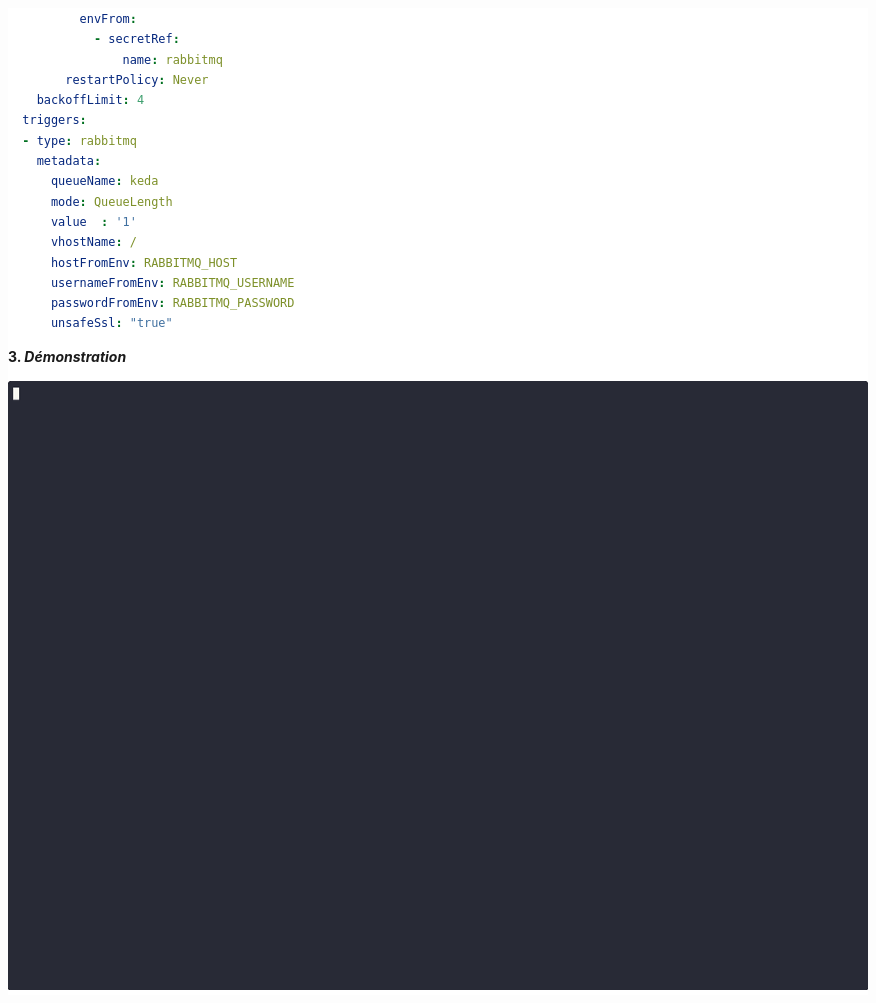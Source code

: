 ```yaml
          envFrom:
            - secretRef:
                name: rabbitmq
        restartPolicy: Never
    backoffLimit: 4  
  triggers:
  - type: rabbitmq
    metadata:
      queueName: keda
      mode: QueueLength
      value  : '1'
      vhostName: /
      hostFromEnv: RABBITMQ_HOST
      usernameFromEnv: RABBITMQ_USERNAME
      passwordFromEnv: RABBITMQ_PASSWORD
      unsafeSsl: "true"
```

**3. *Démonstration***

![demo-keda.gif](/static/demo-keda.gif)
